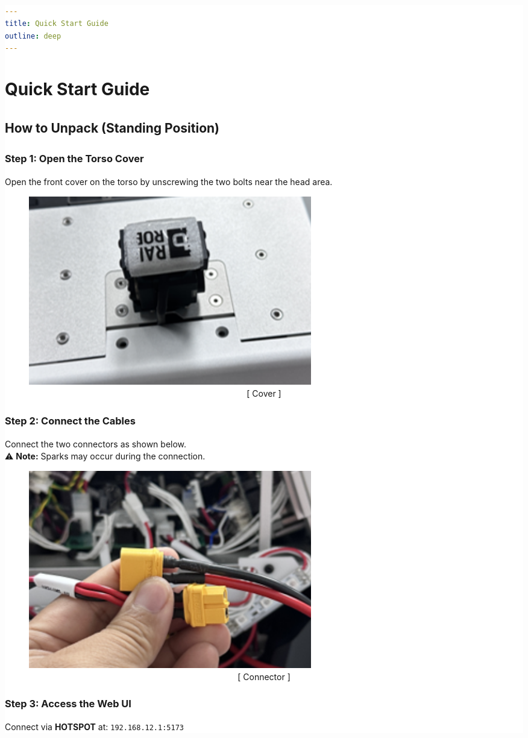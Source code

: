 ```yaml
---
title: Quick Start Guide
outline: deep
---
```


# Quick Start Guide

## How to Unpack (Standing Position)

### Step 1: Open the Torso Cover
Open the front cover on the torso by unscrewing the two bolts near the head area.

<figure>
    <img src="/images/upside.png" alt="missing" style="width:60%;margin:auto;" />
    <figcaption style="text-align: center;">[ Cover ]</figcaption>
</figure>

### Step 2: Connect the Cables
Connect the two connectors as shown below.  
   ⚠️ **Note:** Sparks may occur during the connection.
<figure>
    <img src="/images/connector.png" alt="missing" style="width:60%;margin:auto;" />
    <figcaption style="text-align: center;">[ Connector ]</figcaption>
</figure>

### Step 3: Access the Web UI
Connect via **HOTSPOT** at: `192.168.12.1:5173`
